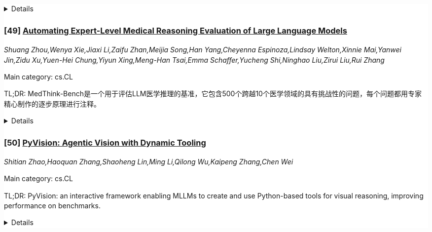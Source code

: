 
<details><summary>Details</summary></details>


### [49] [Automating Expert-Level Medical Reasoning Evaluation of Large Language Models](https://arxiv.org/abs/2507.07988)
*Shuang Zhou,Wenya Xie,Jiaxi Li,Zaifu Zhan,Meijia Song,Han Yang,Cheyenna Espinoza,Lindsay Welton,Xinnie Mai,Yanwei Jin,Zidu Xu,Yuen-Hei Chung,Yiyun Xing,Meng-Han Tsai,Emma Schaffer,Yucheng Shi,Ninghao Liu,Zirui Liu,Rui Zhang*

Main category: cs.CL

TL;DR: MedThink-Bench是一个用于评估LLM医学推理的基准，它包含500个跨越10个医学领域的具有挑战性的问题，每个问题都用专家精心制作的逐步原理进行注释。


<details><summary>Details</summary></details>


### [50] [PyVision: Agentic Vision with Dynamic Tooling](https://arxiv.org/abs/2507.07998)
*Shitian Zhao,Haoquan Zhang,Shaoheng Lin,Ming Li,Qilong Wu,Kaipeng Zhang,Chen Wei*

Main category: cs.CL

TL;DR: PyVision: an interactive framework enabling MLLMs to create and use Python-based tools for visual reasoning, improving performance on benchmarks.


<details>
  <summary>Details</summary>
